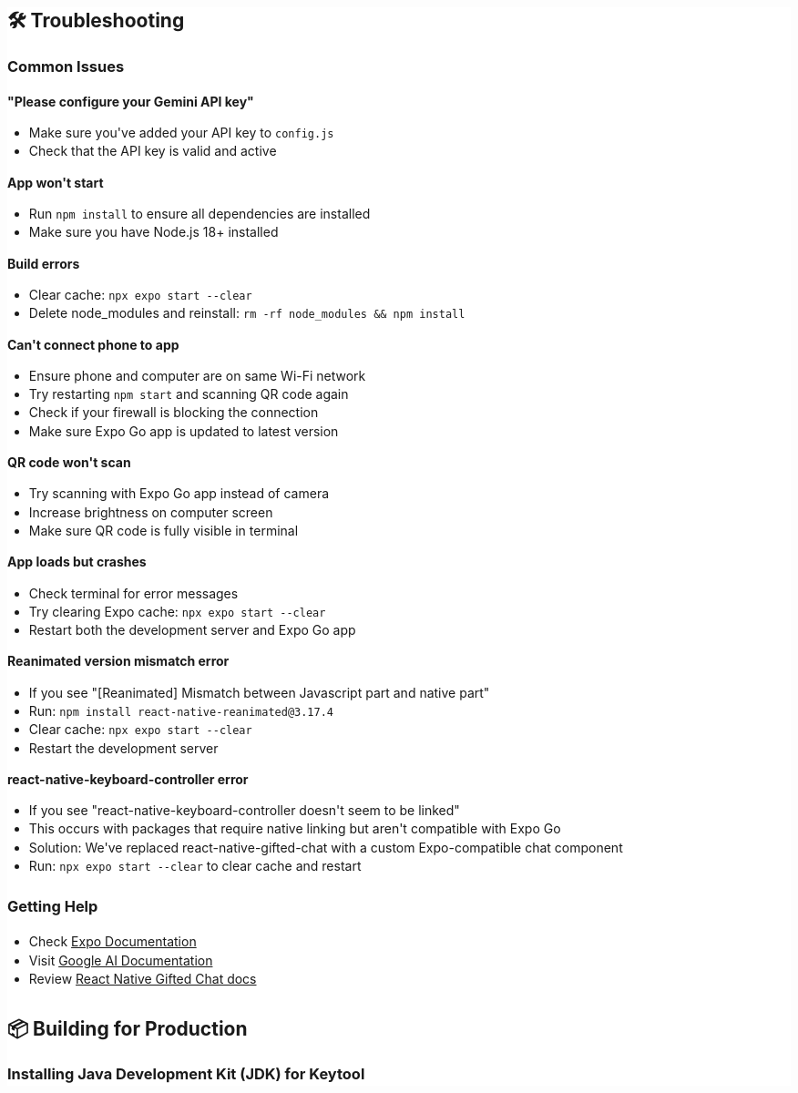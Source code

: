 ## 🛠 Troubleshooting

### Common Issues

**"Please configure your Gemini API key"**
- Make sure you've added your API key to `config.js`
- Check that the API key is valid and active

**App won't start**
- Run `npm install` to ensure all dependencies are installed
- Make sure you have Node.js 18+ installed

**Build errors**
- Clear cache: `npx expo start --clear`
- Delete node_modules and reinstall: `rm -rf node_modules && npm install`

**Can't connect phone to app**
- Ensure phone and computer are on same Wi-Fi network
- Try restarting `npm start` and scanning QR code again
- Check if your firewall is blocking the connection
- Make sure Expo Go app is updated to latest version

**QR code won't scan**
- Try scanning with Expo Go app instead of camera
- Increase brightness on computer screen
- Make sure QR code is fully visible in terminal

**App loads but crashes**
- Check terminal for error messages
- Try clearing Expo cache: `npx expo start --clear`
- Restart both the development server and Expo Go app

**Reanimated version mismatch error**
- If you see "[Reanimated] Mismatch between Javascript part and native part"
- Run: `npm install react-native-reanimated@3.17.4`
- Clear cache: `npx expo start --clear`
- Restart the development server

**react-native-keyboard-controller error**
- If you see "react-native-keyboard-controller doesn't seem to be linked"
- This occurs with packages that require native linking but aren't compatible with Expo Go
- Solution: We've replaced react-native-gifted-chat with a custom Expo-compatible chat component
- Run: `npx expo start --clear` to clear cache and restart

### Getting Help
- Check [Expo Documentation](https://docs.expo.dev/)
- Visit [Google AI Documentation](https://ai.google.dev/docs)
- Review [React Native Gifted Chat docs](https://github.com/FaridSafi/react-native-gifted-chat)

## 📦 Building for Production

### Installing Java Development Kit (JDK) for Keytool
